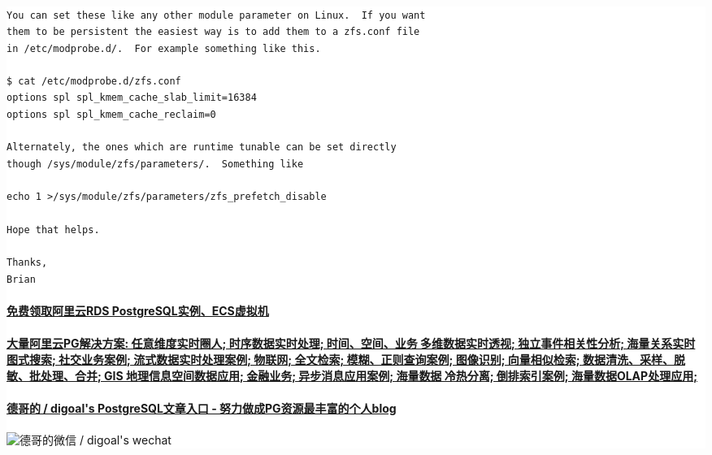 ```  
You can set these like any other module parameter on Linux.  If you want   
them to be persistent the easiest way is to add them to a zfs.conf file   
in /etc/modprobe.d/.  For example something like this.  
  
$ cat /etc/modprobe.d/zfs.conf  
options spl spl_kmem_cache_slab_limit=16384  
options spl spl_kmem_cache_reclaim=0  
  
Alternately, the ones which are runtime tunable can be set directly   
though /sys/module/zfs/parameters/.  Something like  
  
echo 1 >/sys/module/zfs/parameters/zfs_prefetch_disable  
  
Hope that helps.  
  
Thanks,  
Brian  
```  
    
  
  
  
  
  
  
  
  
  
  
  
  
  
  
  
  
  
  
  
  
  
  
  
  
  
  
  
  
  
  
  
  
  
  
  
  
  
#### [免费领取阿里云RDS PostgreSQL实例、ECS虚拟机](https://www.aliyun.com/database/postgresqlactivity "57258f76c37864c6e6d23383d05714ea")
  
  
#### [大量阿里云PG解决方案: 任意维度实时圈人; 时序数据实时处理; 时间、空间、业务 多维数据实时透视; 独立事件相关性分析; 海量关系实时图式搜索; 社交业务案例; 流式数据实时处理案例; 物联网; 全文检索; 模糊、正则查询案例; 图像识别; 向量相似检索; 数据清洗、采样、脱敏、批处理、合并; GIS 地理信息空间数据应用; 金融业务; 异步消息应用案例; 海量数据 冷热分离; 倒排索引案例; 海量数据OLAP处理应用;](https://yq.aliyun.com/topic/118 "40cff096e9ed7122c512b35d8561d9c8")
  
  
#### [德哥的 / digoal's PostgreSQL文章入口 - 努力做成PG资源最丰富的个人blog](https://github.com/digoal/blog/blob/master/README.md "22709685feb7cab07d30f30387f0a9ae")
  
  
![德哥的微信 / digoal's wechat](../pic/digoal_weixin.jpg "f7ad92eeba24523fd47a6e1a0e691b59")
  
